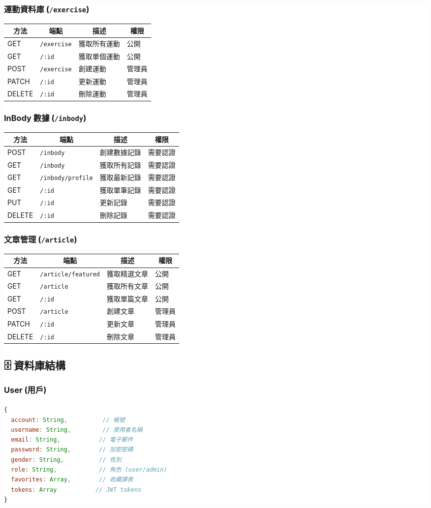 ### 運動資料庫 (`/exercise`)

| 方法 | 端點 | 描述 | 權限 |
|------|------|------|------|
| GET | `/exercise` | 獲取所有運動 | 公開 |
| GET | `/:id` | 獲取單個運動 | 公開 |
| POST | `/exercise` | 創建運動 | 管理員 |
| PATCH | `/:id` | 更新運動 | 管理員 |
| DELETE | `/:id` | 刪除運動 | 管理員 |

### InBody 數據 (`/inbody`)

| 方法 | 端點 | 描述 | 權限 |
|------|------|------|------|
| POST | `/inbody` | 創建數據記錄 | 需要認證 |
| GET | `/inbody` | 獲取所有記錄 | 需要認證 |
| GET | `/inbody/profile` | 獲取最新記錄 | 需要認證 |
| GET | `/:id` | 獲取單筆記錄 | 需要認證 |
| PUT | `/:id` | 更新記錄 | 需要認證 |
| DELETE | `/:id` | 刪除記錄 | 需要認證 |

### 文章管理 (`/article`)

| 方法 | 端點 | 描述 | 權限 |
|------|------|------|------|
| GET | `/article/featured` | 獲取精選文章 | 公開 |
| GET | `/article` | 獲取所有文章 | 公開 |
| GET | `/:id` | 獲取單篇文章 | 公開 |
| POST | `/article` | 創建文章 | 管理員 |
| PATCH | `/:id` | 更新文章 | 管理員 |
| DELETE | `/:id` | 刪除文章 | 管理員 |

## 🗄 資料庫結構

### User (用戶)
```javascript
{
  account: String,          // 帳號
  username: String,         // 使用者名稱
  email: String,           // 電子郵件
  password: String,        // 加密密碼
  gender: String,          // 性別
  role: String,            // 角色 (user/admin)
  favorites: Array,        // 收藏課表
  tokens: Array           // JWT tokens
}
```
